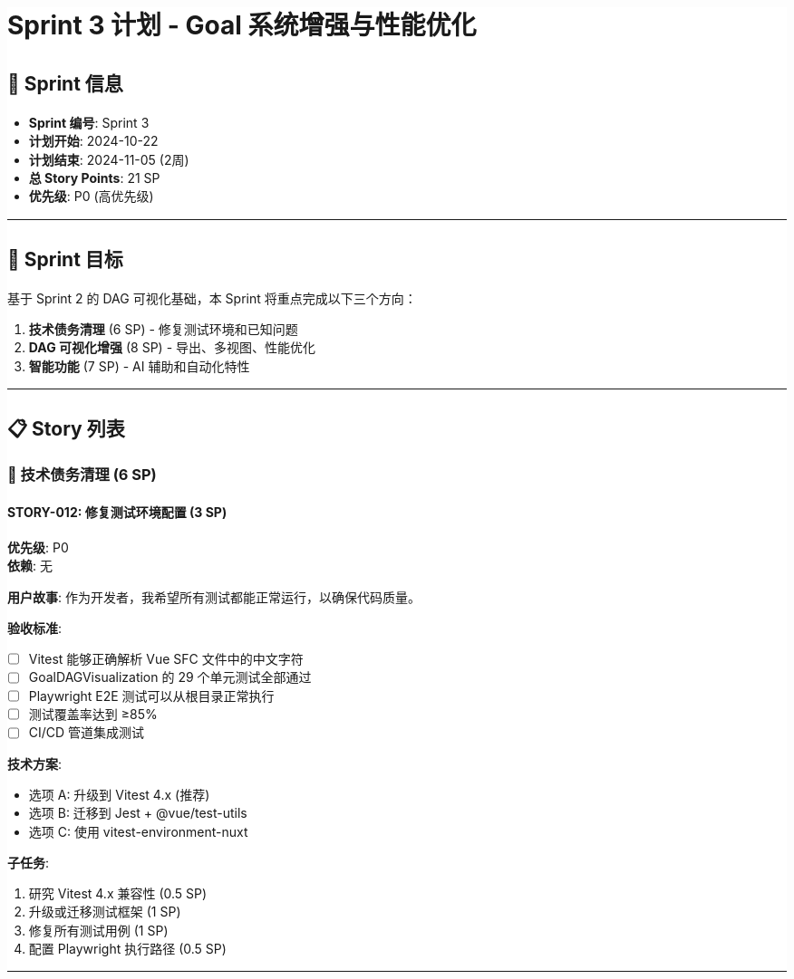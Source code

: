 # Sprint 3 计划 - Goal 系统增强与性能优化

## 📅 Sprint 信息

- **Sprint 编号**: Sprint 3
- **计划开始**: 2024-10-22
- **计划结束**: 2024-11-05 (2周)
- **总 Story Points**: 21 SP
- **优先级**: P0 (高优先级)

---

## 🎯 Sprint 目标

基于 Sprint 2 的 DAG 可视化基础，本 Sprint 将重点完成以下三个方向：

1. **技术债务清理** (6 SP) - 修复测试环境和已知问题
2. **DAG 可视化增强** (8 SP) - 导出、多视图、性能优化
3. **智能功能** (7 SP) - AI 辅助和自动化特性

---

## 📋 Story 列表

### 🔧 技术债务清理 (6 SP)

#### STORY-012: 修复测试环境配置 (3 SP)
**优先级**: P0  
**依赖**: 无  

**用户故事**:
作为开发者，我希望所有测试都能正常运行，以确保代码质量。

**验收标准**:
- [ ] Vitest 能够正确解析 Vue SFC 文件中的中文字符
- [ ] GoalDAGVisualization 的 29 个单元测试全部通过
- [ ] Playwright E2E 测试可以从根目录正常执行
- [ ] 测试覆盖率达到 ≥85%
- [ ] CI/CD 管道集成测试

**技术方案**:
- 选项 A: 升级到 Vitest 4.x (推荐)
- 选项 B: 迁移到 Jest + @vue/test-utils
- 选项 C: 使用 vitest-environment-nuxt

**子任务**:
1. 研究 Vitest 4.x 兼容性 (0.5 SP)
2. 升级或迁移测试框架 (1 SP)
3. 修复所有测试用例 (1 SP)
4. 配置 Playwright 执行路径 (0.5 SP)

---